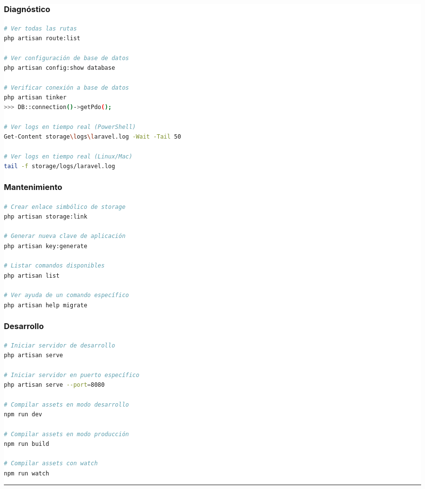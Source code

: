 ### Diagnóstico

```bash
# Ver todas las rutas
php artisan route:list

# Ver configuración de base de datos
php artisan config:show database

# Verificar conexión a base de datos
php artisan tinker
>>> DB::connection()->getPdo();

# Ver logs en tiempo real (PowerShell)
Get-Content storage\logs\laravel.log -Wait -Tail 50

# Ver logs en tiempo real (Linux/Mac)
tail -f storage/logs/laravel.log
```

### Mantenimiento

```bash
# Crear enlace simbólico de storage
php artisan storage:link

# Generar nueva clave de aplicación
php artisan key:generate

# Listar comandos disponibles
php artisan list

# Ver ayuda de un comando específico
php artisan help migrate
```

### Desarrollo

```bash
# Iniciar servidor de desarrollo
php artisan serve

# Iniciar servidor en puerto específico
php artisan serve --port=8080

# Compilar assets en modo desarrollo
npm run dev

# Compilar assets en modo producción
npm run build

# Compilar assets con watch
npm run watch
```

---